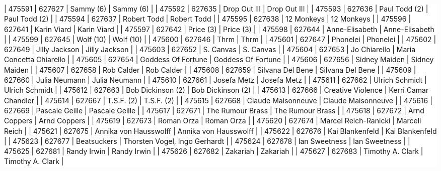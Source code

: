 | 475591 | 627627 | Sammy (6) | Sammy (6) |
| 475592 | 627635 | Drop Out III | Drop Out III |
| 475593 | 627636 | Paul Todd (2) | Paul Todd (2) |
| 475594 | 627637 | Robert Todd | Robert Todd |
| 475595 | 627638 | 12 Monkeys | 12 Monkeys |
| 475596 | 627641 | Karin Viard | Karin Viard |
| 475597 | 627642 | Price (3) | Price (3) |
| 475598 | 627644 | Anne-Elisabeth | Anne-Elisabeth |
| 475599 | 627645 | Wolf (10) | Wolf (10) |
| 475600 | 627646 | Thrm | Thrm |
| 475601 | 627647 | Phonelei | Phonelei |
| 475602 | 627649 | Jilly Jackson | Jilly Jackson |
| 475603 | 627652 | S. Canvas | S. Canvas |
| 475604 | 627653 | Jo Chiarello | Maria Concetta Chiarello |
| 475605 | 627654 | Goddess Of Fortune | Goddess Of Fortune |
| 475606 | 627656 | Sidney Maiden | Sidney Maiden |
| 475607 | 627658 | Rob Calder | Rob Calder |
| 475608 | 627659 | Silvana Del Bene | Silvana Del Bene |
| 475609 | 627660 | Julia Neumann | Julia Neumann |
| 475610 | 627661 | Josefa Metz | Josefa Metz |
| 475611 | 627662 | Ulrich Schmidt | Ulrich Schmidt |
| 475612 | 627663 | Bob Dickinson (2) | Bob Dickinson (2) |
| 475613 | 627666 | Creative Violence | Kerri Camar Chandler |
| 475614 | 627667 | T.S.F. (2) | T.S.F. (2) |
| 475615 | 627668 | Claude Maisonneuve | Claude Maisonneuve |
| 475616 | 627669 | Pascale Geille | Pascale Geille |
| 475617 | 627671 | The Rumour Brass | The Rumour Brass |
| 475618 | 627672 | Arnd Coppers | Arnd Coppers |
| 475619 | 627673 | Roman Orza | Roman Orza |
| 475620 | 627674 | Marcel Reich-Ranicki | Marceli Reich |
| 475621 | 627675 | Annika von Hausswolff | Annika von Hausswolff |
| 475622 | 627676 | Kai Blankenfeld | Kai Blankenfeld |
| 475623 | 627677 | Beatsuckers | Thorsten Vogel, Ingo Gerhardt |
| 475624 | 627678 | Ian Sweetness | Ian Sweetness |
| 475625 | 627681 | Randy Irwin | Randy Irwin |
| 475626 | 627682 | Zakariah | Zakariah |
| 475627 | 627683 | Timothy A. Clark | Timothy A. Clark |